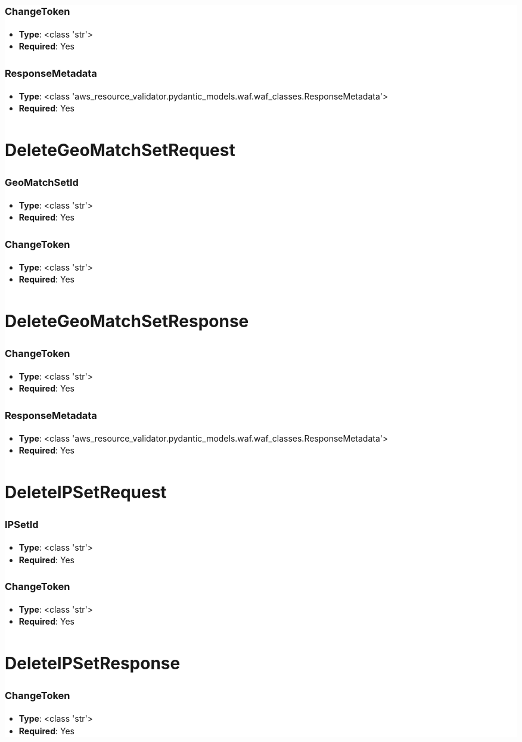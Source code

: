 ### ChangeToken
- **Type**: <class 'str'>
- **Required**: Yes

### ResponseMetadata
- **Type**: <class 'aws_resource_validator.pydantic_models.waf.waf_classes.ResponseMetadata'>
- **Required**: Yes


# DeleteGeoMatchSetRequest

### GeoMatchSetId
- **Type**: <class 'str'>
- **Required**: Yes

### ChangeToken
- **Type**: <class 'str'>
- **Required**: Yes


# DeleteGeoMatchSetResponse

### ChangeToken
- **Type**: <class 'str'>
- **Required**: Yes

### ResponseMetadata
- **Type**: <class 'aws_resource_validator.pydantic_models.waf.waf_classes.ResponseMetadata'>
- **Required**: Yes


# DeleteIPSetRequest

### IPSetId
- **Type**: <class 'str'>
- **Required**: Yes

### ChangeToken
- **Type**: <class 'str'>
- **Required**: Yes


# DeleteIPSetResponse

### ChangeToken
- **Type**: <class 'str'>
- **Required**: Yes
